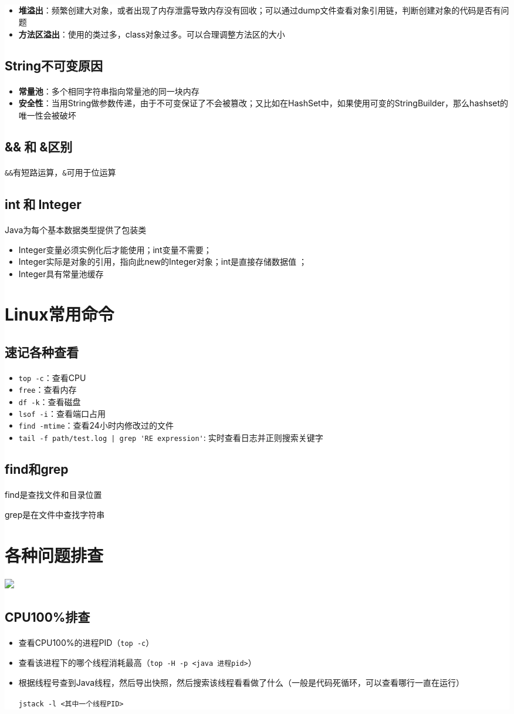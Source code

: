 - **堆溢出**：频繁创建大对象，或者出现了内存泄露导致内存没有回收；可以通过dump文件查看对象引用链，判断创建对象的代码是否有问题
- **方法区溢出**：使用的类过多，class对象过多。可以合理调整方法区的大小

## String不可变原因

- **常量池**：多个相同字符串指向常量池的同一块内存
- **安全性**：当用String做参数传递，由于不可变保证了不会被篡改；又比如在HashSet中，如果使用可变的StringBuilder，那么hashset的唯一性会被破坏

## && 和 &区别

``&&``有短路运算，``&``可用于位运算

## int 和 Integer

Java为每个基本数据类型提供了包装类

- Integer变量必须实例化后才能使用；int变量不需要；
- Integer实际是对象的引用，指向此new的Integer对象；int是直接存储数据值 ；
- Integer具有常量池缓存

# Linux常用命令

## 速记各种查看

-    `top -c`：查看CPU
-    `free`：查看内存
-    `df -k`：查看磁盘
-    `lsof -i`：查看端口占用
-    `find -mtime`：查看24小时内修改过的文件
-    `tail -f path/test.log | grep 'RE expression'`: 实时查看日志并正则搜索关键字

## find和grep

find是查找文件和目录位置

grep是在文件中查找字符串 

# 各种问题排查

![](https://mmbiz.qpic.cn/mmbiz_png/Z6bicxIx5naJr6V2cHcuYObZ7sh4aHQKL8azibBpL7sOow4GQxFbdXR6cI8TZdLlQw5kGXGxHp6120Z4eEPfibtwA/640?wx_fmt=png&tp=webp&wxfrom=5&wx_lazy=1&wx_co=1)

## CPU100%排查

- 查看CPU100%的进程PID（`top -c`）

- 查看该进程下的哪个线程消耗最高（`top -H -p <java 进程pid>`）

- 根据线程号查到Java线程，然后导出快照，然后搜索该线程看看做了什么（一般是代码死循环，可以查看哪行一直在运行）

     `jstack -l <其中一个线程PID>`
